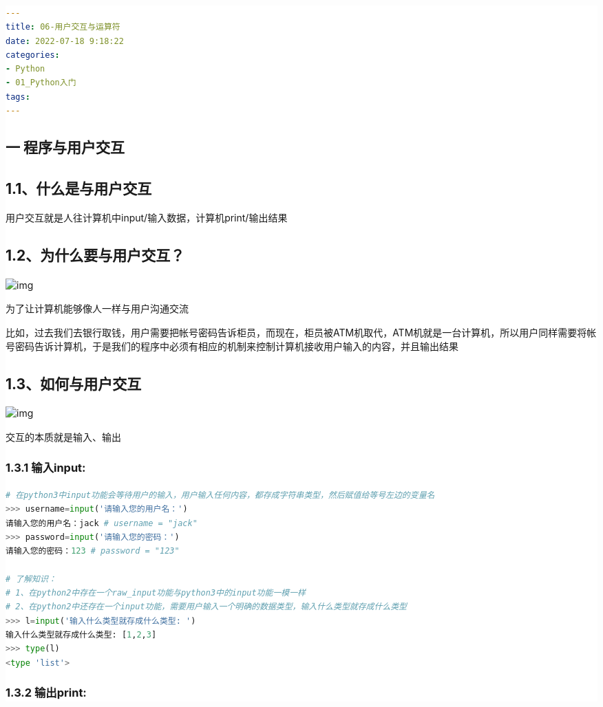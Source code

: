 ```yaml
---
title: 06-用户交互与运算符
date: 2022-07-18 9:18:22
categories:
- Python
- 01_Python入门
tags:
---
```


## 一 程序与用户交互

## 1.1、什么是与用户交互

用户交互就是人往计算机中input/输入数据，计算机print/输出结果

## 1.2、为什么要与用户交互？

![img](https://pic2.zhimg.com/80/v2-f5f08a362ab78e8bc5ccce6bb1d3603d_720w.jpg)

为了让计算机能够像人一样与用户沟通交流

比如，过去我们去银行取钱，用户需要把帐号密码告诉柜员，而现在，柜员被ATM机取代，ATM机就是一台计算机，所以用户同样需要将帐号密码告诉计算机，于是我们的程序中必须有相应的机制来控制计算机接收用户输入的内容，并且输出结果

## 1.3、如何与用户交互

![img](https://pic2.zhimg.com/80/v2-d3247fc02443c3095673598cb86ed189_720w.jpg)

交互的本质就是输入、输出

### 1.3.1 输入input:

```python
# 在python3中input功能会等待用户的输入，用户输入任何内容，都存成字符串类型，然后赋值给等号左边的变量名
>>> username=input('请输入您的用户名：') 
请输入您的用户名：jack # username = "jack"
>>> password=input('请输入您的密码：') 
请输入您的密码：123 # password = "123"

# 了解知识：
# 1、在python2中存在一个raw_input功能与python3中的input功能一模一样
# 2、在python2中还存在一个input功能，需要用户输入一个明确的数据类型，输入什么类型就存成什么类型
>>> l=input('输入什么类型就存成什么类型: ')
输入什么类型就存成什么类型: [1,2,3]
>>> type(l)
<type 'list'>
```

### 1.3.2 输出print:
